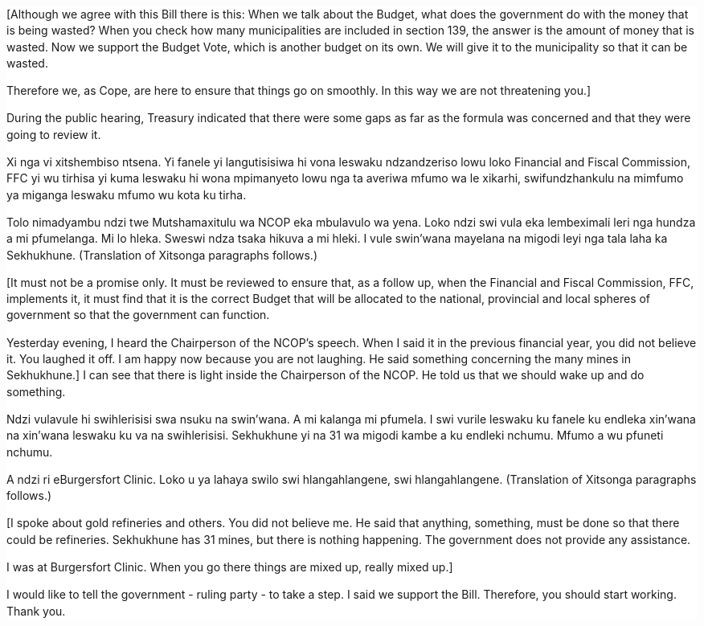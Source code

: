 [Although we agree with this Bill there is this: When we talk about the
Budget, what does the government do with the money that is being wasted?
When you check how many municipalities are included in section 139, the
answer is the amount of money that is wasted. Now we support the Budget
Vote, which is another budget on its own. We will give it to the
municipality so that it can be wasted.

Therefore we, as Cope, are here to ensure that things go on smoothly. In
this way we are not threatening you.]

During the public hearing, Treasury indicated that there were some gaps as
far as the formula was concerned and that they were going to review it.

Xi nga vi xitshembiso ntsena. Yi fanele yi langutisisiwa hi vona leswaku
ndzandzeriso lowu loko Financial and Fiscal Commission, FFC yi wu tirhisa
yi kuma leswaku hi wona mpimanyeto lowu nga ta averiwa mfumo wa le xikarhi,
swifundzhankulu na mimfumo ya miganga leswaku mfumo wu kota ku tirha.

Tolo nimadyambu ndzi twe Mutshamaxitulu wa NCOP eka mbulavulo wa yena. Loko
ndzi swi vula eka lembeximali leri nga hundza a mi pfumelanga. Mi lo hleka.
Sweswi ndza tsaka hikuva a mi hleki. I vule swin’wana mayelana na migodi
leyi nga tala laha ka Sekhukhune. (Translation of Xitsonga paragraphs
follows.)

[It must not be a promise only. It must be reviewed to ensure that, as a
follow up, when the Financial and Fiscal Commission, FFC, implements it, it
must find that it is the correct Budget that will be allocated to the
national, provincial and local spheres of government so that the government
can function.

Yesterday evening, I heard the Chairperson of the NCOP’s speech. When I
said it in the previous financial year, you did not believe it. You laughed
it off. I am happy now because you are not laughing. He said something
concerning the many mines in Sekhukhune.]
I can see that there is light inside the Chairperson of the NCOP. He told
us that we should wake up and do something.

Ndzi vulavule hi swihlerisisi swa nsuku na swin’wana. A mi kalanga mi
pfumela. I swi vurile leswaku ku fanele ku endleka xin’wana na xin’wana
leswaku ku va na swihlerisisi. Sekhukhune yi na 31 wa migodi kambe a ku
endleki nchumu. Mfumo a wu pfuneti nchumu.

A ndzi ri eBurgersfort Clinic. Loko u ya lahaya swilo swi hlangahlangene,
swi hlangahlangene. (Translation of Xitsonga paragraphs follows.)

[I spoke about gold refineries and others. You did not believe me. He said
that anything, something, must be done so that there could be refineries.
Sekhukhune has 31 mines, but there is nothing happening. The government
does not provide any assistance.

I was at Burgersfort Clinic. When you go there things are mixed up, really
mixed up.]

I would like to tell the government - ruling party - to take a step. I said
we support the Bill. Therefore, you should start working. Thank you.
